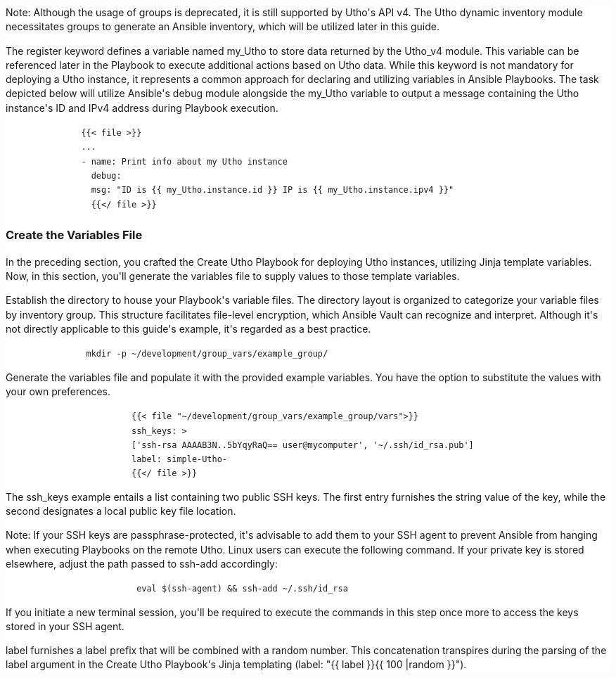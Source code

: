 Note: Although the usage of groups is deprecated, it is still supported by Utho's API v4. The Utho dynamic inventory module necessitates groups to generate an Ansible inventory, which will be utilized later in this guide.

The register keyword defines a variable named my_Utho to store data returned by the Utho_v4 module. This variable can be referenced later in the Playbook to execute additional actions based on Utho data. While this keyword is not mandatory for deploying a Utho instance, it represents a common approach for declaring and utilizing variables in Ansible Playbooks. The task depicted below will utilize Ansible's debug module alongside the my_Utho variable to output a message containing the Utho instance's ID and IPv4 address during Playbook execution.

                   {{< file >}}
                   ...
                   - name: Print info about my Utho instance
                     debug:
                     msg: "ID is {{ my_Utho.instance.id }} IP is {{ my_Utho.instance.ipv4 }}"
                     {{</ file >}}

### Create the Variables File

In the preceding section, you crafted the Create Utho Playbook for deploying Utho instances, utilizing Jinja template variables. Now, in this section, you'll generate the variables file to supply values to those template variables.

Establish the directory to house your Playbook's variable files. The directory layout is organized to categorize your variable files by inventory group. This structure facilitates file-level encryption, which Ansible Vault can recognize and interpret. Although it's not directly applicable to this guide's example, it's regarded as a best practice.

                    mkdir -p ~/development/group_vars/example_group/

Generate the variables file and populate it with the provided example variables. You have the option to substitute the values with your own preferences.

                             {{< file "~/development/group_vars/example_group/vars">}}
                             ssh_keys: >
                             ['ssh-rsa AAAAB3N..5bYqyRaQ== user@mycomputer', '~/.ssh/id_rsa.pub']
                             label: simple-Utho-
                             {{</ file >}}

The ssh_keys example entails a list containing two public SSH keys. The first entry furnishes the string value of the key, while the second designates a local public key file location.

Note: If your SSH keys are passphrase-protected, it's advisable to add them to your SSH agent to prevent Ansible from hanging when executing Playbooks on the remote Utho. Linux users can execute the following command. If your private key is stored elsewhere, adjust the path passed to ssh-add accordingly:

                              eval $(ssh-agent) && ssh-add ~/.ssh/id_rsa

If you initiate a new terminal session, you'll be required to execute the commands in this step once more to access the keys stored in your SSH agent.

label furnishes a label prefix that will be combined with a random number. This concatenation transpires during the parsing of the label argument in the Create Utho Playbook's Jinja templating (label: "{{ label }}{{ 100 |random }}").
